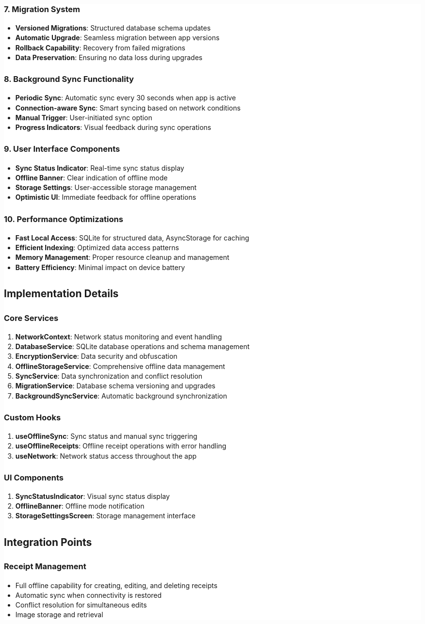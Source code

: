 ### 7. Migration System
- **Versioned Migrations**: Structured database schema updates
- **Automatic Upgrade**: Seamless migration between app versions
- **Rollback Capability**: Recovery from failed migrations
- **Data Preservation**: Ensuring no data loss during upgrades

### 8. Background Sync Functionality
- **Periodic Sync**: Automatic sync every 30 seconds when app is active
- **Connection-aware Sync**: Smart syncing based on network conditions
- **Manual Trigger**: User-initiated sync option
- **Progress Indicators**: Visual feedback during sync operations

### 9. User Interface Components
- **Sync Status Indicator**: Real-time sync status display
- **Offline Banner**: Clear indication of offline mode
- **Storage Settings**: User-accessible storage management
- **Optimistic UI**: Immediate feedback for offline operations

### 10. Performance Optimizations
- **Fast Local Access**: SQLite for structured data, AsyncStorage for caching
- **Efficient Indexing**: Optimized data access patterns
- **Memory Management**: Proper resource cleanup and management
- **Battery Efficiency**: Minimal impact on device battery

## Implementation Details

### Core Services
1. **NetworkContext**: Network status monitoring and event handling
2. **DatabaseService**: SQLite database operations and schema management
3. **EncryptionService**: Data security and obfuscation
4. **OfflineStorageService**: Comprehensive offline data management
5. **SyncService**: Data synchronization and conflict resolution
6. **MigrationService**: Database schema versioning and upgrades
7. **BackgroundSyncService**: Automatic background synchronization

### Custom Hooks
1. **useOfflineSync**: Sync status and manual sync triggering
2. **useOfflineReceipts**: Offline receipt operations with error handling
3. **useNetwork**: Network status access throughout the app

### UI Components
1. **SyncStatusIndicator**: Visual sync status display
2. **OfflineBanner**: Offline mode notification
3. **StorageSettingsScreen**: Storage management interface

## Integration Points

### Receipt Management
- Full offline capability for creating, editing, and deleting receipts
- Automatic sync when connectivity is restored
- Conflict resolution for simultaneous edits
- Image storage and retrieval
